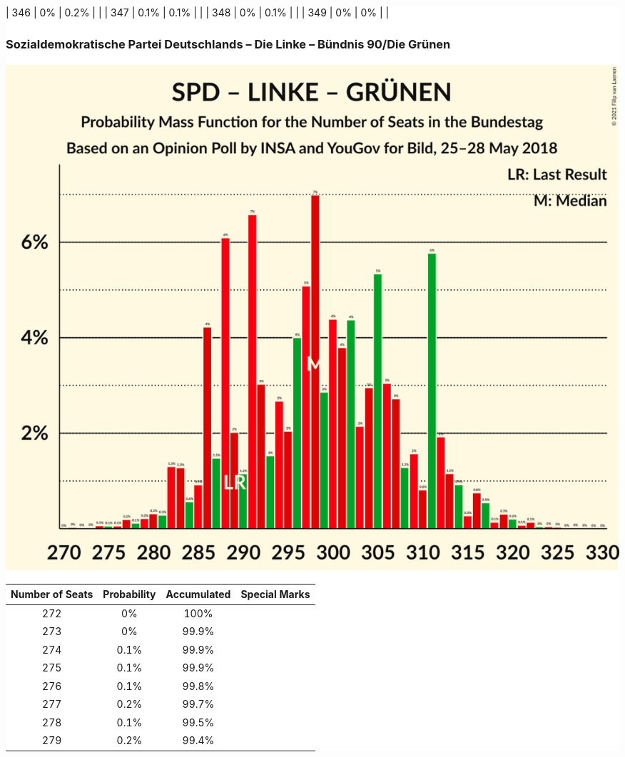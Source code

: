 | 346 | 0% | 0.2% |  |
| 347 | 0.1% | 0.1% |  |
| 348 | 0% | 0.1% |  |
| 349 | 0% | 0% |  |

### Sozialdemokratische Partei Deutschlands – Die Linke – Bündnis 90/Die Grünen

![Graph with seats probability mass function not yet produced](2018-05-28-INSAandYouGov-coalitions-seats-pmf-spd–linke–grünen.png "Seats Probability Mass Function")

| Number of Seats | Probability | Accumulated | Special Marks |
|:---------------:|:-----------:|:-----------:|:-------------:|
| 272 | 0% | 100% |  |
| 273 | 0% | 99.9% |  |
| 274 | 0.1% | 99.9% |  |
| 275 | 0.1% | 99.9% |  |
| 276 | 0.1% | 99.8% |  |
| 277 | 0.2% | 99.7% |  |
| 278 | 0.1% | 99.5% |  |
| 279 | 0.2% | 99.4% |  |